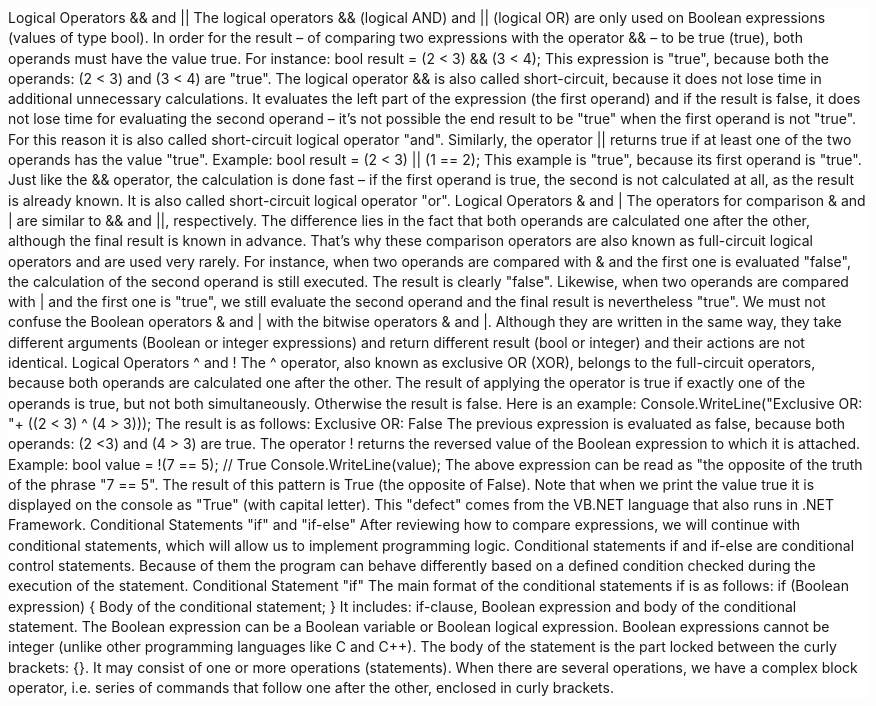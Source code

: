 Logical Operators && and ||
The logical operators && (logical AND) and || (logical OR) are only used on Boolean expressions (values of type bool). In order for the result – of comparing two expressions with the operator && – to be true (true), both operands must have the value true. For instance:
bool result = (2 < 3) && (3 < 4);
This expression is "true", because both the operands: (2 < 3) and (3 < 4) are "true". The logical operator && is also called short-circuit, because it does not lose time in additional unnecessary calculations. It evaluates the left part of the expression (the first operand) and if the result is false, it does not lose time for evaluating the second operand – it’s not possible the end result to be "true" when the first operand is not "true". For this reason it is also called short-circuit logical operator "and".
Similarly, the operator || returns true if at least one of the two operands has the value "true". Example:
bool result = (2 < 3) || (1 == 2);
This example is "true", because its first operand is "true". Just like the && operator, the calculation is done fast – if the first operand is true, the second is not calculated at all, as the result is already known. It is also called short-circuit logical operator "or".
Logical Operators & and |
The operators for comparison & and | are similar to && and ||, respectively. The difference lies in the fact that both operands are calculated one after the other, although the final result is known in advance. That’s why these comparison operators are also known as full-circuit logical operators and are used very rarely.
For instance, when two operands are compared with & and the first one is evaluated "false", the calculation of the second operand is still executed. The result is clearly "false". Likewise, when two operands are compared with | and the first one is "true", we still evaluate the second operand and the final result is nevertheless "true".
We must not confuse the Boolean operators & and | with the bitwise operators & and |. Although they are written in the same way, they take different arguments (Boolean or integer expressions) and return different result (bool or integer) and their actions are not identical.
Logical Operators ^ and !
The ^ operator, also known as exclusive OR (XOR), belongs to the full-circuit operators, because both operands are calculated one after the other. The result of applying the operator is true if exactly one of the operands is true, but not both simultaneously. Otherwise the result is false. Here is an example:
Console.WriteLine("Exclusive OR: "+ ((2 < 3) ^ (4 > 3)));
The result is as follows:
Exclusive OR: False
The previous expression is evaluated as false, because both operands: (2 <3) and (4 > 3) are true.
The operator ! returns the reversed value of the Boolean expression to which it is attached. Example:
bool value = !(7 == 5); // True
Console.WriteLine(value);
The above expression can be read as "the opposite of the truth of the phrase "7 == 5". The result of this pattern is True (the opposite of False). Note that when we print the value true it is displayed on the console as "True" (with capital letter). This "defect" comes from the VB.NET language that also runs in .NET Framework.
Conditional Statements "if" and "if-else"
After reviewing how to compare expressions, we will continue with conditional statements, which will allow us to implement programming logic.
Conditional statements if and if-else are conditional control statements. Because of them the program can behave differently based on a defined condition checked during the execution of the statement.
Conditional Statement "if"
The main format of the conditional statements if is as follows:
if (Boolean expression)
{
	Body of the conditional statement;
}
It includes: if-clause, Boolean expression and body of the conditional statement.
The Boolean expression can be a Boolean variable or Boolean logical expression. Boolean expressions cannot be integer (unlike other programming languages like C and C++).
The body of the statement is the part locked between the curly brackets: {}. It may consist of one or more operations (statements). When there are several operations, we have a complex block operator, i.e. series of commands that follow one after the other, enclosed in curly brackets.